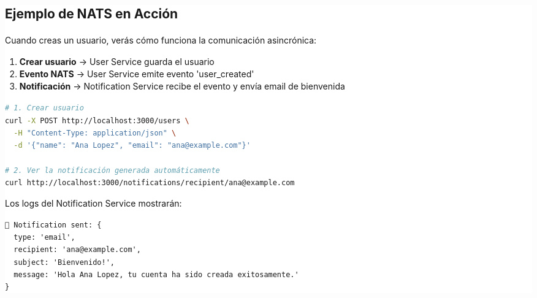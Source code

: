 ## Ejemplo de NATS en Acción

Cuando creas un usuario, verás cómo funciona la comunicación asincrónica:

1. **Crear usuario** → User Service guarda el usuario
2. **Evento NATS** → User Service emite evento 'user_created'  
3. **Notificación** → Notification Service recibe el evento y envía email de bienvenida

```bash
# 1. Crear usuario
curl -X POST http://localhost:3000/users \
  -H "Content-Type: application/json" \
  -d '{"name": "Ana Lopez", "email": "ana@example.com"}'

# 2. Ver la notificación generada automáticamente  
curl http://localhost:3000/notifications/recipient/ana@example.com
```

Los logs del Notification Service mostrarán:
```
📧 Notification sent: {
  type: 'email',
  recipient: 'ana@example.com', 
  subject: 'Bienvenido!',
  message: 'Hola Ana Lopez, tu cuenta ha sido creada exitosamente.'
}
```